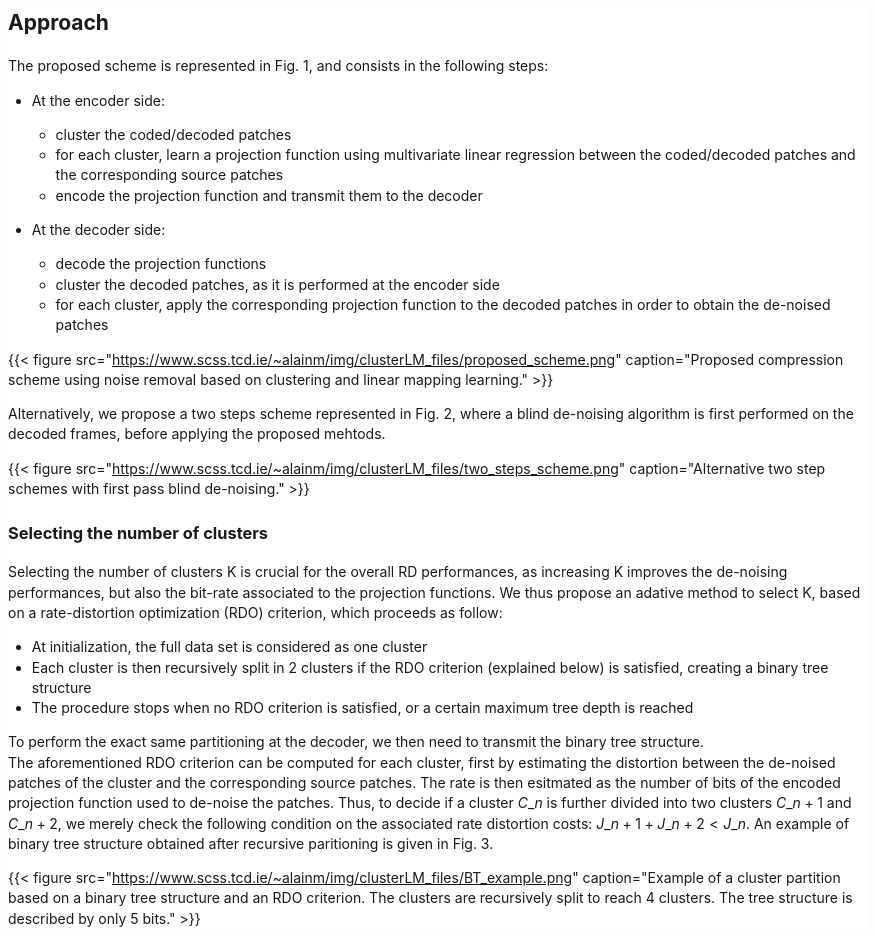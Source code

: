 
## Approach

The proposed scheme is represented in Fig. 1, and consists in the following steps:

* At the encoder side:

    *   cluster the coded/decoded patches
    *   for each cluster, learn a projection function using multivariate linear regression between the coded/decoded patches and the corresponding source patches
    *   encode the projection function and transmit them to the decoder

* At the decoder side:

    *   decode the projection functions
    *   cluster the decoded patches, as it is performed at the encoder side
    *   for each cluster, apply the corresponding projection function to the decoded patches in order to obtain the de-noised patches

{{< figure src="https://www.scss.tcd.ie/~alainm/img/clusterLM_files/proposed_scheme.png" caption="Proposed compression scheme using noise removal based on clustering and linear mapping learning." >}}

Alternatively, we propose a two steps scheme represented in Fig. 2, where a blind de-noising algorithm is first performed on the decoded frames, before applying the proposed mehtods.

{{< figure src="https://www.scss.tcd.ie/~alainm/img/clusterLM_files/two_steps_scheme.png" caption="Alternative two step schemes with first pass blind de-noising." >}}


### Selecting the number of clusters

Selecting the number of clusters K is crucial for the overall RD performances, as increasing K improves the de-noising performances, but also the bit-rate associated to the projection functions. We thus propose an adative method to select K, based on a rate-distortion optimization (RDO) criterion, which proceeds as follow:

*   At initialization, the full data set is considered as one cluster
*   Each cluster is then recursively split in 2 clusters if the RDO criterion (explained below) is satisfied, creating a binary tree structure
*   The procedure stops when no RDO criterion is satisfied, or a certain maximum tree depth is reached

To perform the exact same partitioning at the decoder, we then need to transmit the binary tree structure.  
The aforementioned RDO criterion can be computed for each cluster, first by estimating the distortion between the de-noised patches of the cluster and the corresponding source patches. The rate is then esitmated as the number of bits of the encoded projection function used to de-noise the patches. Thus, to decide if a cluster $C\_{n}$ is further divided into two clusters $C\_{n+1}$ and $C\_{n+2}$, we merely check the following condition on the associated rate distortion costs: $J\_{n+1} + J\_{n+2} < J\_n$. An example of binary tree structure obtained after recursive paritioning is given in Fig. 3.

{{< figure src="https://www.scss.tcd.ie/~alainm/img/clusterLM_files/BT_example.png" caption="Example of a cluster partition based on a binary tree structure and an RDO criterion. The clusters are recursively split to reach 4 clusters. The tree structure is described by only 5 bits." >}}
